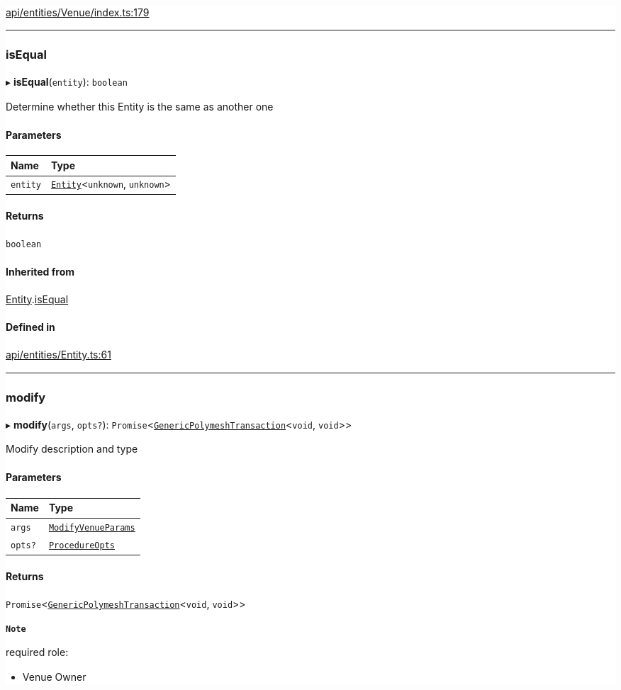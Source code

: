 [api/entities/Venue/index.ts:179](https://github.com/PolymeshAssociation/polymesh-sdk/blob/8a9158669/src/api/entities/Venue/index.ts#L179)

___

### isEqual

▸ **isEqual**(`entity`): `boolean`

Determine whether this Entity is the same as another one

#### Parameters

| Name | Type |
| :------ | :------ |
| `entity` | [`Entity`](../Entity/Entity.md)\<`unknown`, `unknown`\> |

#### Returns

`boolean`

#### Inherited from

[Entity](../Entity/Entity.md).[isEqual](../Entity/Entity.md#isequal)

#### Defined in

[api/entities/Entity.ts:61](https://github.com/PolymeshAssociation/polymesh-sdk/blob/8a9158669/src/api/entities/Entity.ts#L61)

___

### modify

▸ **modify**(`args`, `opts?`): `Promise`\<[`GenericPolymeshTransaction`](../../../../modules/API/Procedures/Types/Types.md#genericpolymeshtransaction)\<`void`, `void`\>\>

Modify description and type

#### Parameters

| Name | Type |
| :------ | :------ |
| `args` | [`ModifyVenueParams`](../../../../modules/API/Procedures/Types/Types.md#modifyvenueparams) |
| `opts?` | [`ProcedureOpts`](../../../../interfaces/API/Procedures/Types/ProcedureOpts/ProcedureOpts.md) |

#### Returns

`Promise`\<[`GenericPolymeshTransaction`](../../../../modules/API/Procedures/Types/Types.md#genericpolymeshtransaction)\<`void`, `void`\>\>

**`Note`**

required role:
  - Venue Owner
